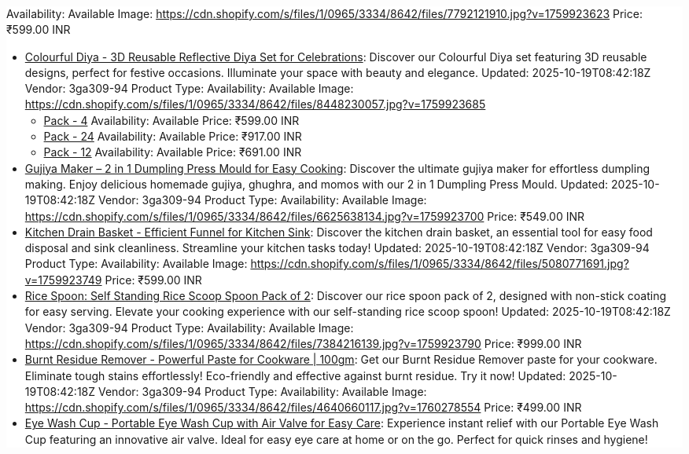   Availability: Available
  Image: https://cdn.shopify.com/s/files/1/0965/3334/8642/files/7792121910.jpg?v=1759923623
  Price: ₹599.00 INR
- [Colourful Diya - 3D Reusable Reflective Diya Set for Celebrations](https://kaufivo.store/products/3d-reusable-reflective-shadow-colourful-diya-pack-of-4-12-24): Discover our Colourful Diya set featuring 3D reusable designs, perfect for festive occasions. Illuminate your space with beauty and elegance.
  Updated: 2025-10-19T08:42:18Z
  Vendor: 3ga309-94
  Product Type: 
  Availability: Available
  Image: https://cdn.shopify.com/s/files/1/0965/3334/8642/files/8448230057.jpg?v=1759923685
  - [Pack - 4](https://kaufivo.store/products/3d-reusable-reflective-shadow-colourful-diya-pack-of-4-12-24?variant=50396300542242)
    Availability: Available
    Price: ₹599.00 INR
  - [Pack - 24](https://kaufivo.store/products/3d-reusable-reflective-shadow-colourful-diya-pack-of-4-12-24?variant=50396300575010)
    Availability: Available
    Price: ₹917.00 INR
  - [Pack - 12](https://kaufivo.store/products/3d-reusable-reflective-shadow-colourful-diya-pack-of-4-12-24?variant=50396300607778)
    Availability: Available
    Price: ₹691.00 INR
- [Gujiya Maker – 2 in 1 Dumpling Press Mould for Easy Cooking](https://kaufivo.store/products/gujiya-maker): Discover the ultimate gujiya maker for effortless dumpling making. Enjoy delicious homemade gujiya, ghughra, and momos with our 2 in 1 Dumpling Press Mould.
  Updated: 2025-10-19T08:42:18Z
  Vendor: 3ga309-94
  Product Type: 
  Availability: Available
  Image: https://cdn.shopify.com/s/files/1/0965/3334/8642/files/6625638134.jpg?v=1759923700
  Price: ₹549.00 INR
- [Kitchen Drain Basket - Efficient Funnel for Kitchen Sink](https://kaufivo.store/products/kitchen-drain-basket): Discover the kitchen drain basket, an essential tool for easy food disposal and sink cleanliness. Streamline your kitchen tasks today!
  Updated: 2025-10-19T08:42:18Z
  Vendor: 3ga309-94
  Product Type: 
  Availability: Available
  Image: https://cdn.shopify.com/s/files/1/0965/3334/8642/files/5080771691.jpg?v=1759923749
  Price: ₹599.00 INR
- [Rice Spoon: Self Standing Rice Scoop Spoon Pack of 2](https://kaufivo.store/products/rice-spoon): Discover our rice spoon pack of 2, designed with non-stick coating for easy serving. Elevate your cooking experience with our self-standing rice scoop spoon!
  Updated: 2025-10-19T08:42:18Z
  Vendor: 3ga309-94
  Product Type: 
  Availability: Available
  Image: https://cdn.shopify.com/s/files/1/0965/3334/8642/files/7384216139.jpg?v=1759923790
  Price: ₹999.00 INR
- [Burnt Residue Remover - Powerful Paste for Cookware | 100gm](https://kaufivo.store/products/powerful-burnt-residue-remover-paste-for-cookware-100gm-pack-of-1): Get our Burnt Residue Remover paste for your cookware. Eliminate tough stains effortlessly! Eco-friendly and effective against burnt residue. Try it now!
  Updated: 2025-10-19T08:42:18Z
  Vendor: 3ga309-94
  Product Type: 
  Availability: Available
  Image: https://cdn.shopify.com/s/files/1/0965/3334/8642/files/4640660117.jpg?v=1760278554
  Price: ₹499.00 INR
- [Eye Wash Cup - Portable Eye Wash Cup with Air Valve for Easy Care](https://kaufivo.store/products/eye-wash-cup): Experience instant relief with our Portable Eye Wash Cup featuring an innovative air valve. Ideal for easy eye care at home or on the go. Perfect for quick rinses and hygiene!